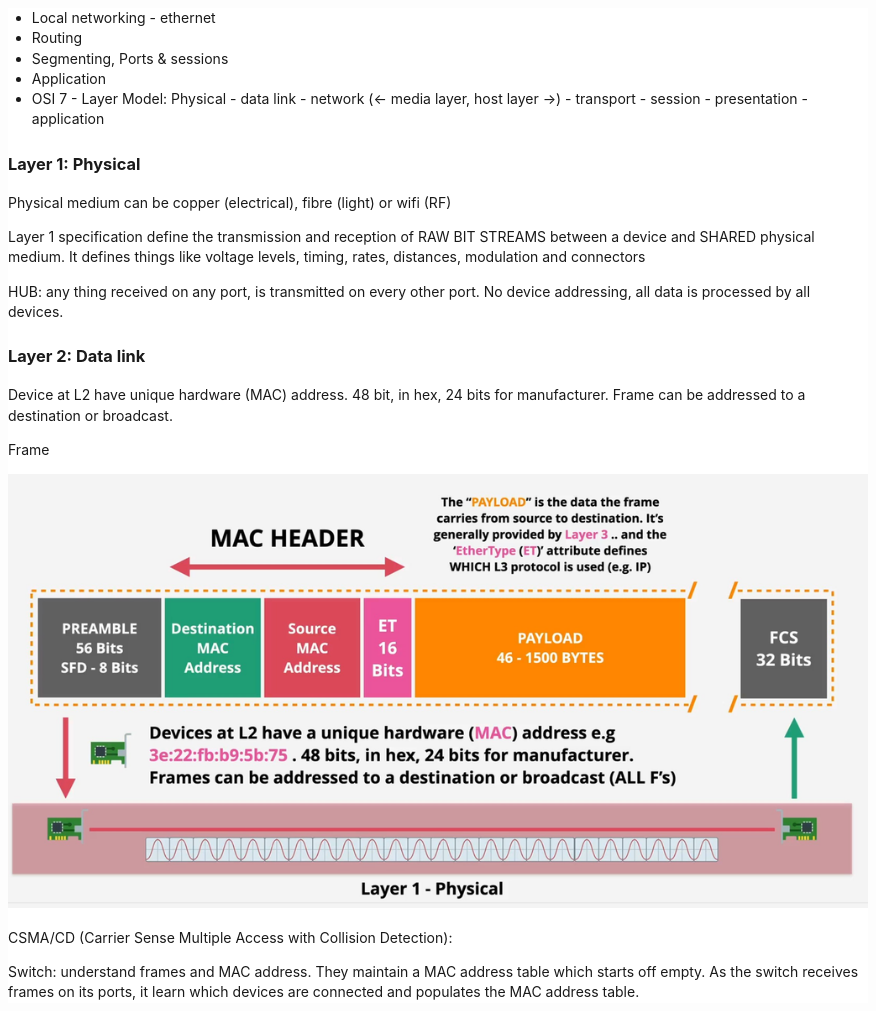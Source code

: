 - Local networking - ethernet
- Routing
- Segmenting, Ports & sessions
- Application
- OSI 7 - Layer Model: Physical - data link - network (<- media layer, host layer ->) - transport - session - presentation - application

### Layer 1: Physical

Physical medium can be copper (electrical), fibre (light) or wifi (RF)

Layer 1 specification define the transmission and reception of RAW BIT STREAMS between a device and SHARED physical medium. It defines things like voltage levels, timing, rates, distances, modulation and connectors

HUB: any thing received on any port, is transmitted on every other port. No device addressing, all data is processed by all devices.

### Layer 2: Data link

Device at L2 have unique hardware (MAC) address. 48 bit, in hex, 24 bits for manufacturer. Frame can be addressed to a destination or broadcast.

Frame

![frame](./images/osi_l2_frame.jpg)

CSMA/CD (Carrier Sense Multiple Access with Collision Detection):

Switch: understand frames and MAC address. They maintain a MAC address table which starts off empty. As the switch receives frames on its ports, it learn which devices are connected and populates the MAC address table.
